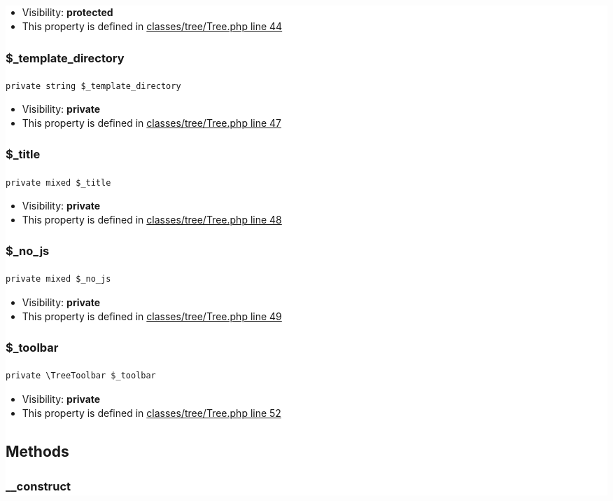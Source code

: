 


* Visibility: **protected**
* This property is defined in [classes/tree/Tree.php line 44](https://github.com/PrestaShop/PrestaShop/blob/1.6.1.1/classes/tree/Tree.php#44)


### $_template_directory

    private string $_template_directory





* Visibility: **private**
* This property is defined in [classes/tree/Tree.php line 47](https://github.com/PrestaShop/PrestaShop/blob/1.6.1.1/classes/tree/Tree.php#47)


### $_title

    private mixed $_title





* Visibility: **private**
* This property is defined in [classes/tree/Tree.php line 48](https://github.com/PrestaShop/PrestaShop/blob/1.6.1.1/classes/tree/Tree.php#48)


### $_no_js

    private mixed $_no_js





* Visibility: **private**
* This property is defined in [classes/tree/Tree.php line 49](https://github.com/PrestaShop/PrestaShop/blob/1.6.1.1/classes/tree/Tree.php#49)


### $_toolbar

    private \TreeToolbar $_toolbar





* Visibility: **private**
* This property is defined in [classes/tree/Tree.php line 52](https://github.com/PrestaShop/PrestaShop/blob/1.6.1.1/classes/tree/Tree.php#52)


Methods
-------


### __construct
